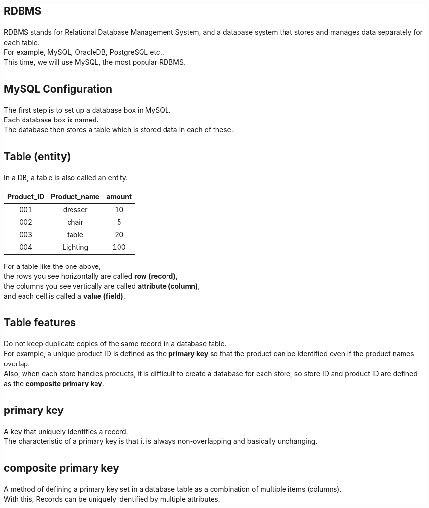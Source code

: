 ## RDBMS

RDBMS stands for Relational Database Management System, and a database system that stores and manages data separately for each table.  
For example, MySQL, OracleDB, PostgreSQL etc..  
This time, we will use MySQL, the most popular RDBMS.

## MySQL Configuration

The first step is to set up a database box in MySQL.  
Each database box is named.  
The database then stores a table which is stored data in each of these.

## Table (entity)

In a DB, a table is also called an entity.

| Product_ID | Product_name | amount |
| :---: | :---: | :---: |
| 001 | dresser | 10 |
| 002 | chair | 5 |
| 003 | table | 20 |
| 004 | Lighting | 100 |

For a table like the one above,  
the rows you see horizontally are called **row (record)**,  
the columns you see vertically are called **attribute (column)**,  
and each cell is called a **value (field)**.

## Table features

Do not keep duplicate copies of the same record in a database table.  
For example, a unique product ID is defined as the **primary key** so that the product can be identified even if the product names overlap.  
Also, when each store handles products, it is difficult to create a database for each store, so store ID and product ID are defined as the **composite primary key**.

## primary key

A key that uniquely identifies a record.  
The characteristic of a primary key is that it is always non-overlapping and basically unchanging.

## composite primary key

A method of defining a primary key set in a database table as a combination of multiple items (columns).  
With this, Records can be uniquely identified by multiple attributes.
